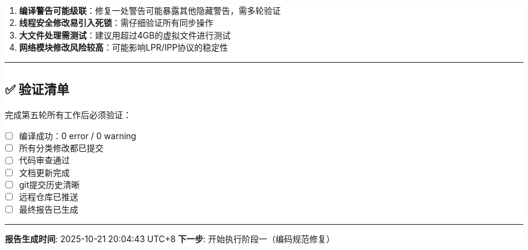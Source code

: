 1. **编译警告可能级联**：修复一处警告可能暴露其他隐藏警告，需多轮验证
2. **线程安全修改易引入死锁**：需仔细验证所有同步操作
3. **大文件处理需测试**：建议用超过4GB的虚拟文件进行测试
4. **网络模块修改风险较高**：可能影响LPR/IPP协议的稳定性

---

## ✅ 验证清单

完成第五轮所有工作后必须验证：

- [ ] 编译成功：0 error / 0 warning
- [ ] 所有分类修改都已提交
- [ ] 代码审查通过
- [ ] 文档更新完成
- [ ] git提交历史清晰
- [ ] 远程仓库已推送
- [ ] 最终报告已生成

---

**报告生成时间**: 2025-10-21 20:04:43 UTC+8
**下一步**: 开始执行阶段一（编码规范修复）

